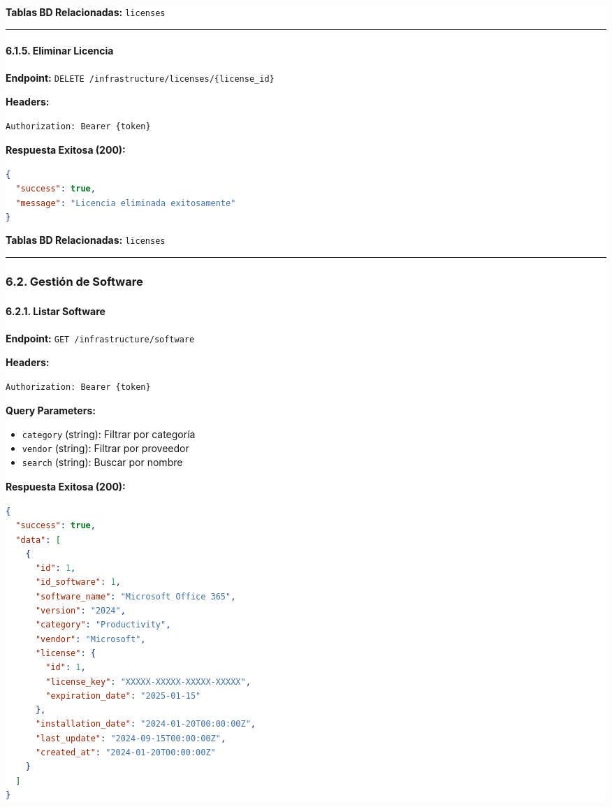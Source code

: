 **Tablas BD Relacionadas:** `licenses`

---

#### 6.1.5. Eliminar Licencia

**Endpoint:** `DELETE /infrastructure/licenses/{license_id}`

**Headers:**
```
Authorization: Bearer {token}
```

**Respuesta Exitosa (200):**
```json
{
  "success": true,
  "message": "Licencia eliminada exitosamente"
}
```

**Tablas BD Relacionadas:** `licenses`

---

### 6.2. Gestión de Software

#### 6.2.1. Listar Software

**Endpoint:** `GET /infrastructure/software`

**Headers:**
```
Authorization: Bearer {token}
```

**Query Parameters:**
- `category` (string): Filtrar por categoría
- `vendor` (string): Filtrar por proveedor
- `search` (string): Buscar por nombre

**Respuesta Exitosa (200):**
```json
{
  "success": true,
  "data": [
    {
      "id": 1,
      "id_software": 1,
      "software_name": "Microsoft Office 365",
      "version": "2024",
      "category": "Productivity",
      "vendor": "Microsoft",
      "license": {
        "id": 1,
        "license_key": "XXXXX-XXXXX-XXXXX-XXXXX",
        "expiration_date": "2025-01-15"
      },
      "installation_date": "2024-01-20T00:00:00Z",
      "last_update": "2024-09-15T00:00:00Z",
      "created_at": "2024-01-20T00:00:00Z"
    }
  ]
}
```
